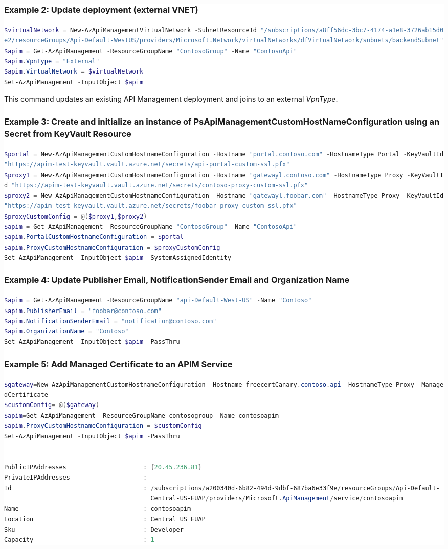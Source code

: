 ### Example 2: Update deployment (external VNET)

```powershell
$virtualNetwork = New-AzApiManagementVirtualNetwork -SubnetResourceId "/subscriptions/a8ff56dc-3bc7-4174-a1e8-3726ab15d0e2/resourceGroups/Api-Default-WestUS/providers/Microsoft.Network/virtualNetworks/dfVirtualNetwork/subnets/backendSubnet"
$apim = Get-AzApiManagement -ResourceGroupName "ContosoGroup" -Name "ContosoApi"
$apim.VpnType = "External"
$apim.VirtualNetwork = $virtualNetwork
Set-AzApiManagement -InputObject $apim
```

This command updates an existing API Management deployment and joins to an external *VpnType*.

### Example 3: Create and initialize an instance of PsApiManagementCustomHostNameConfiguration using an Secret from KeyVault Resource

```powershell
$portal = New-AzApiManagementCustomHostnameConfiguration -Hostname "portal.contoso.com" -HostnameType Portal -KeyVaultId "https://apim-test-keyvault.vault.azure.net/secrets/api-portal-custom-ssl.pfx"
$proxy1 = New-AzApiManagementCustomHostnameConfiguration -Hostname "gatewayl.contoso.com" -HostnameType Proxy -KeyVaultId "https://apim-test-keyvault.vault.azure.net/secrets/contoso-proxy-custom-ssl.pfx"
$proxy2 = New-AzApiManagementCustomHostnameConfiguration -Hostname "gatewayl.foobar.com" -HostnameType Proxy -KeyVaultId "https://apim-test-keyvault.vault.azure.net/secrets/foobar-proxy-custom-ssl.pfx"
$proxyCustomConfig = @($proxy1,$proxy2)
$apim = Get-AzApiManagement -ResourceGroupName "ContosoGroup" -Name "ContosoApi"
$apim.PortalCustomHostnameConfiguration = $portal
$apim.ProxyCustomHostnameConfiguration = $proxyCustomConfig 
Set-AzApiManagement -InputObject $apim -SystemAssignedIdentity
```

### Example 4: Update Publisher Email, NotificationSender Email and Organization Name

```powershell
$apim = Get-AzApiManagement -ResourceGroupName "api-Default-West-US" -Name "Contoso"
$apim.PublisherEmail = "foobar@contoso.com"
$apim.NotificationSenderEmail = "notification@contoso.com"
$apim.OrganizationName = "Contoso"
Set-AzApiManagement -InputObject $apim -PassThru
```

### Example 5: Add Managed Certificate to an APIM Service

```powershell
$gateway=New-AzApiManagementCustomHostnameConfiguration -Hostname freecertCanary.contoso.api -HostnameType Proxy -ManagedCertificate
$customConfig= @($gateway)
$apim=Get-AzApiManagement -ResourceGroupName contosogroup -Name contosoapim
$apim.ProxyCustomHostnameConfiguration = $customConfig
Set-AzApiManagement -InputObject $apim -PassThru


PublicIPAddresses                     : {20.45.236.81}
PrivateIPAddresses                    :
Id                                    : /subscriptions/a200340d-6b82-494d-9dbf-687ba6e33f9e/resourceGroups/Api-Default-
                                        Central-US-EUAP/providers/Microsoft.ApiManagement/service/contosoapim
Name                                  : contosoapim
Location                              : Central US EUAP
Sku                                   : Developer
Capacity                              : 1
```